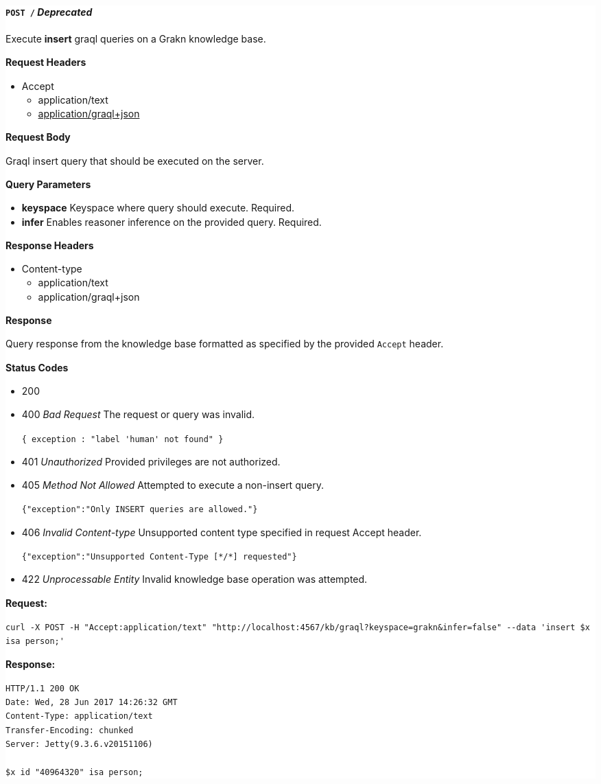 #### `POST /` *Deprecated*

Execute **insert** graql queries on a Grakn knowledge base.

**Request Headers**

- Accept
  - application/text
  - [application/graql+json](#graqlJsonContentType)

**Request Body**

Graql insert query that should be executed on the server.

**Query Parameters**

- **keyspace** Keyspace where query should execute. Required.
- **infer** Enables reasoner inference on the provided query. Required.

**Response Headers**

- Content-type
  - application/text
  - application/graql+json



**Response**

Query response from the knowledge base formatted as specified by the provided `Accept` header.

**Status Codes**

- 200

- 400  *Bad Request* The request or query was invalid.

  `{ exception : "label 'human' not found" }`

- 401 *Unauthorized* Provided privileges are not authorized.

- 405 *Method Not Allowed* Attempted to execute a non-insert query.

  `{"exception":"Only INSERT queries are allowed."}  `

- 406 *Invalid Content-type* Unsupported content type specified in request Accept header.

  `{"exception":"Unsupported Content-Type [*/*] requested"}`

- 422 *Unprocessable Entity* Invalid knowledge base operation was attempted.

**Request:**

```
curl -X POST -H "Accept:application/text" "http://localhost:4567/kb/graql?keyspace=grakn&infer=false" --data 'insert $x isa person;'
```

**Response:**

```
HTTP/1.1 200 OK
Date: Wed, 28 Jun 2017 14:26:32 GMT
Content-Type: application/text
Transfer-Encoding: chunked
Server: Jetty(9.3.6.v20151106)

$x id "40964320" isa person;
```
